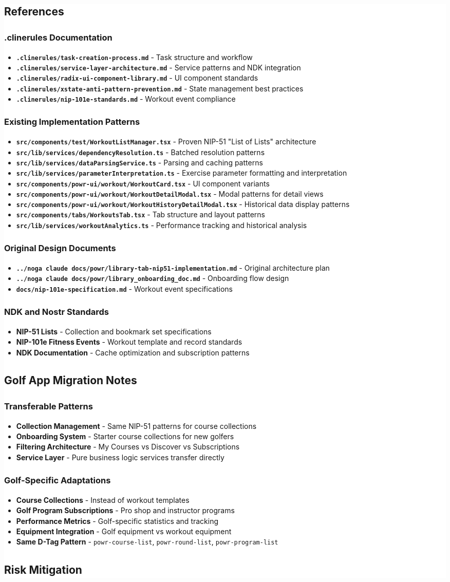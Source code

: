 ## References

### .clinerules Documentation
- **`.clinerules/task-creation-process.md`** - Task structure and workflow
- **`.clinerules/service-layer-architecture.md`** - Service patterns and NDK integration
- **`.clinerules/radix-ui-component-library.md`** - UI component standards
- **`.clinerules/xstate-anti-pattern-prevention.md`** - State management best practices
- **`.clinerules/nip-101e-standards.md`** - Workout event compliance

### Existing Implementation Patterns
- **`src/components/test/WorkoutListManager.tsx`** - Proven NIP-51 "List of Lists" architecture
- **`src/lib/services/dependencyResolution.ts`** - Batched resolution patterns
- **`src/lib/services/dataParsingService.ts`** - Parsing and caching patterns
- **`src/lib/services/parameterInterpretation.ts`** - Exercise parameter formatting and interpretation
- **`src/components/powr-ui/workout/WorkoutCard.tsx`** - UI component variants
- **`src/components/powr-ui/workout/WorkoutDetailModal.tsx`** - Modal patterns for detail views
- **`src/components/powr-ui/workout/WorkoutHistoryDetailModal.tsx`** - Historical data display patterns
- **`src/components/tabs/WorkoutsTab.tsx`** - Tab structure and layout patterns
- **`src/lib/services/workoutAnalytics.ts`** - Performance tracking and historical analysis

### Original Design Documents
- **`../noga claude docs/powr/library-tab-nip51-implementation.md`** - Original architecture plan
- **`../noga claude docs/powr/library_onboarding_doc.md`** - Onboarding flow design
- **`docs/nip-101e-specification.md`** - Workout event specifications

### NDK and Nostr Standards
- **NIP-51 Lists** - Collection and bookmark set specifications
- **NIP-101e Fitness Events** - Workout template and record standards
- **NDK Documentation** - Cache optimization and subscription patterns

## Golf App Migration Notes

### Transferable Patterns
- **Collection Management** - Same NIP-51 patterns for course collections
- **Onboarding System** - Starter course collections for new golfers
- **Filtering Architecture** - My Courses vs Discover vs Subscriptions
- **Service Layer** - Pure business logic services transfer directly

### Golf-Specific Adaptations
- **Course Collections** - Instead of workout templates
- **Golf Program Subscriptions** - Pro shop and instructor programs
- **Performance Metrics** - Golf-specific statistics and tracking
- **Equipment Integration** - Golf equipment vs workout equipment
- **Same D-Tag Pattern** - `powr-course-list`, `powr-round-list`, `powr-program-list`

## Risk Mitigation
